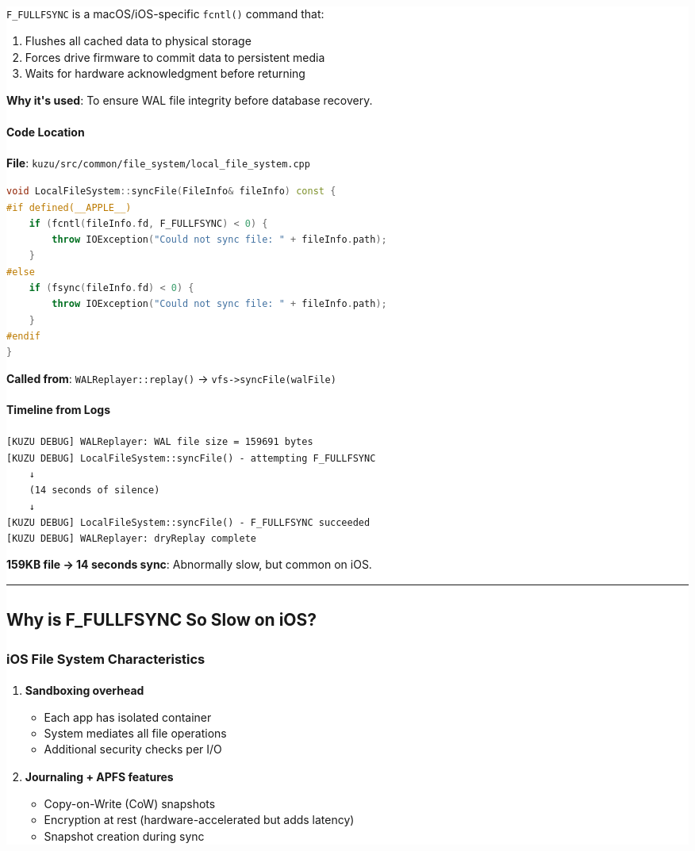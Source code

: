 `F_FULLFSYNC` is a macOS/iOS-specific `fcntl()` command that:
1. Flushes all cached data to physical storage
2. Forces drive firmware to commit data to persistent media
3. Waits for hardware acknowledgment before returning

**Why it's used**: To ensure WAL file integrity before database recovery.

#### Code Location

**File**: `kuzu/src/common/file_system/local_file_system.cpp`

```cpp
void LocalFileSystem::syncFile(FileInfo& fileInfo) const {
#if defined(__APPLE__)
    if (fcntl(fileInfo.fd, F_FULLFSYNC) < 0) {
        throw IOException("Could not sync file: " + fileInfo.path);
    }
#else
    if (fsync(fileInfo.fd) < 0) {
        throw IOException("Could not sync file: " + fileInfo.path);
    }
#endif
}
```

**Called from**: `WALReplayer::replay()` → `vfs->syncFile(walFile)`

#### Timeline from Logs

```
[KUZU DEBUG] WALReplayer: WAL file size = 159691 bytes
[KUZU DEBUG] LocalFileSystem::syncFile() - attempting F_FULLFSYNC
    ↓
    (14 seconds of silence)
    ↓
[KUZU DEBUG] LocalFileSystem::syncFile() - F_FULLFSYNC succeeded
[KUZU DEBUG] WALReplayer: dryReplay complete
```

**159KB file → 14 seconds sync**: Abnormally slow, but common on iOS.

---

## Why is F_FULLFSYNC So Slow on iOS?

### iOS File System Characteristics

1. **Sandboxing overhead**
   - Each app has isolated container
   - System mediates all file operations
   - Additional security checks per I/O

2. **Journaling + APFS features**
   - Copy-on-Write (CoW) snapshots
   - Encryption at rest (hardware-accelerated but adds latency)
   - Snapshot creation during sync
